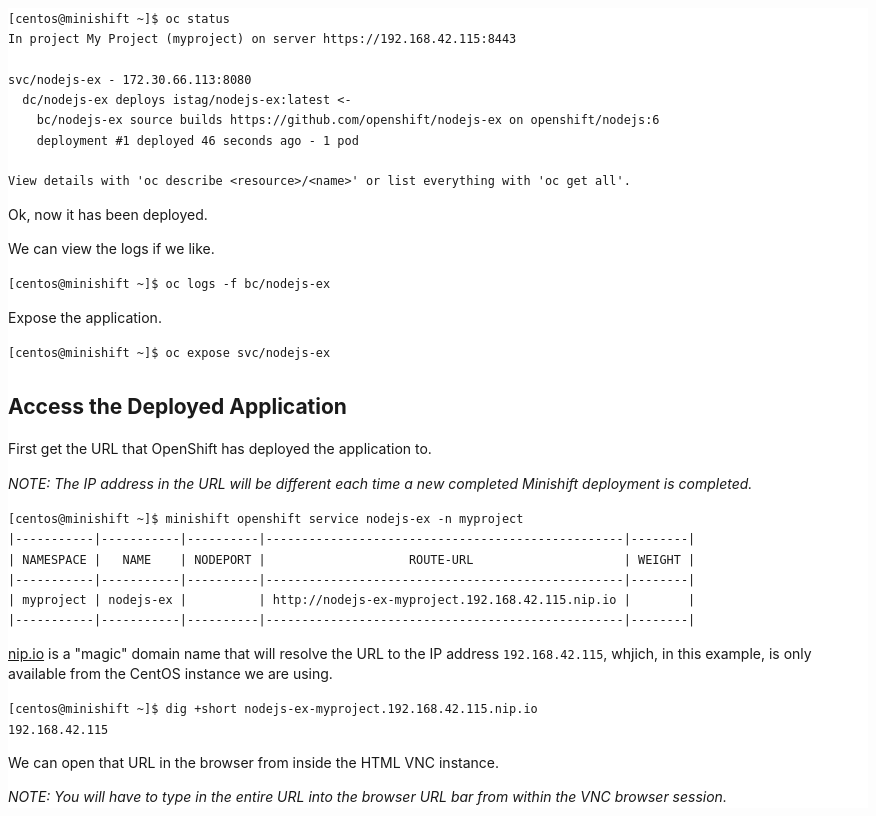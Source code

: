 ```
[centos@minishift ~]$ oc status
In project My Project (myproject) on server https://192.168.42.115:8443

svc/nodejs-ex - 172.30.66.113:8080
  dc/nodejs-ex deploys istag/nodejs-ex:latest <-
    bc/nodejs-ex source builds https://github.com/openshift/nodejs-ex on openshift/nodejs:6
    deployment #1 deployed 46 seconds ago - 1 pod

View details with 'oc describe <resource>/<name>' or list everything with 'oc get all'.
```

Ok, now it has been deployed.

We can view the logs if we like.

```
[centos@minishift ~]$ oc logs -f bc/nodejs-ex
```

Expose the application.

```
[centos@minishift ~]$ oc expose svc/nodejs-ex
```

## Access the Deployed Application

First get the URL that OpenShift has deployed the application to.

*NOTE: The IP address in the URL will be different each time a new completed Minishift deployment is completed.*

```
[centos@minishift ~]$ minishift openshift service nodejs-ex -n myproject
|-----------|-----------|----------|--------------------------------------------------|--------|
| NAMESPACE |   NAME    | NODEPORT |                    ROUTE-URL                     | WEIGHT |
|-----------|-----------|----------|--------------------------------------------------|--------|
| myproject | nodejs-ex |          | http://nodejs-ex-myproject.192.168.42.115.nip.io |        |
|-----------|-----------|----------|--------------------------------------------------|--------|
```

[nip.io](http://nip.io/) is a "magic" domain name that will resolve the URL to the IP address `192.168.42.115`, whjich, in this example, is only available from the CentOS instance we are using.

```
[centos@minishift ~]$ dig +short nodejs-ex-myproject.192.168.42.115.nip.io
192.168.42.115
```

We can open that URL in the browser from inside the HTML VNC instance.

*NOTE: You will have to type in the entire URL into the browser URL bar from within the VNC browser session.*
